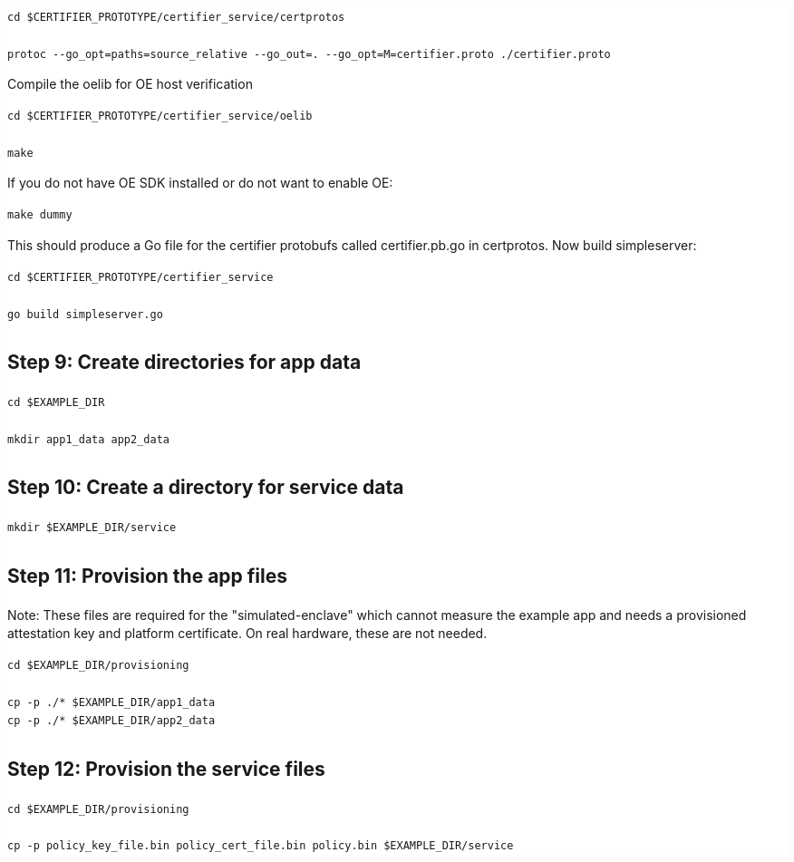 ```shell
cd $CERTIFIER_PROTOTYPE/certifier_service/certprotos

protoc --go_opt=paths=source_relative --go_out=. --go_opt=M=certifier.proto ./certifier.proto
```
  Compile the oelib for OE host verification

```shell
cd $CERTIFIER_PROTOTYPE/certifier_service/oelib

make
```

  If you do not have OE SDK installed or do not want to enable OE:
```shell
make dummy
```

This should produce a Go file for the certifier protobufs called certifier.pb.go in certprotos.
Now build simpleserver:

```shell
cd $CERTIFIER_PROTOTYPE/certifier_service

go build simpleserver.go
```

## Step 9: Create directories for app data

```shell
cd $EXAMPLE_DIR

mkdir app1_data app2_data
```

## Step 10: Create a directory for service data

```shell
mkdir $EXAMPLE_DIR/service
```

## Step 11: Provision the app files

Note: These files are required for the "simulated-enclave" which cannot measure
the example app and needs a provisioned attestation key and platform certificate.
On real hardware, these are not needed.

```shell
cd $EXAMPLE_DIR/provisioning

cp -p ./* $EXAMPLE_DIR/app1_data
cp -p ./* $EXAMPLE_DIR/app2_data
```


## Step 12: Provision the service files
```shell
cd $EXAMPLE_DIR/provisioning

cp -p policy_key_file.bin policy_cert_file.bin policy.bin $EXAMPLE_DIR/service
```
